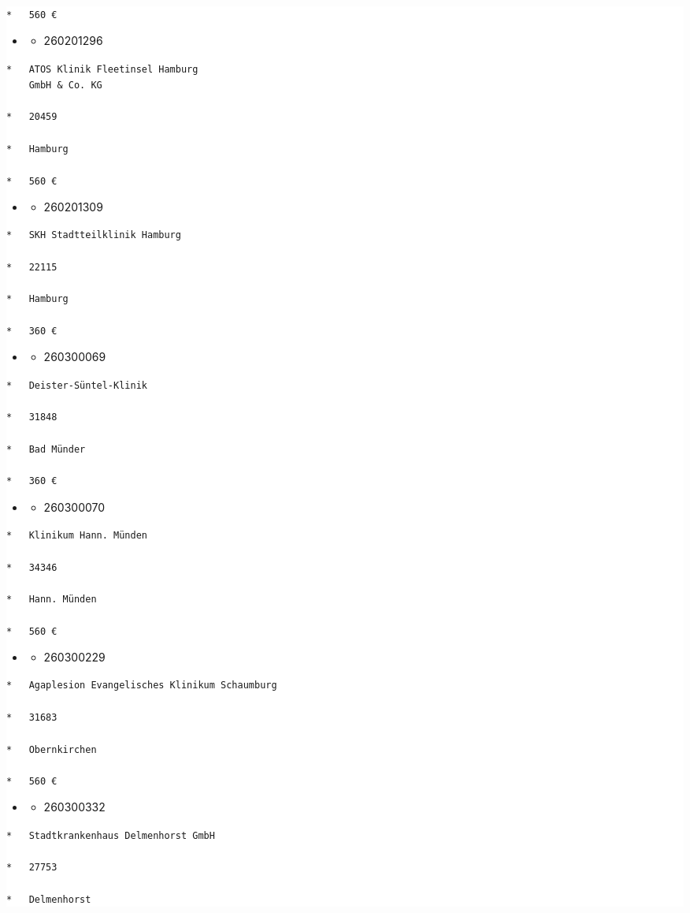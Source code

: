     *   560 €


*    *   260201296

    *   ATOS Klinik Fleetinsel Hamburg
        GmbH & Co. KG

    *   20459

    *   Hamburg

    *   560 €


*    *   260201309

    *   SKH Stadtteilklinik Hamburg

    *   22115

    *   Hamburg

    *   360 €


*    *   260300069

    *   Deister-Süntel-Klinik

    *   31848

    *   Bad Münder

    *   360 €


*    *   260300070

    *   Klinikum Hann. Münden

    *   34346

    *   Hann. Münden

    *   560 €


*    *   260300229

    *   Agaplesion Evangelisches Klinikum Schaumburg

    *   31683

    *   Obernkirchen

    *   560 €


*    *   260300332

    *   Stadtkrankenhaus Delmenhorst GmbH

    *   27753

    *   Delmenhorst
